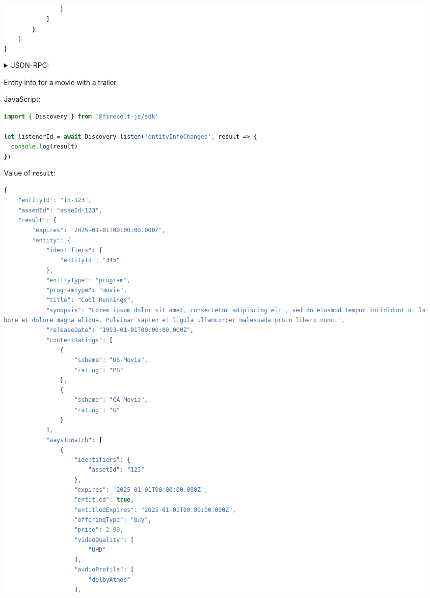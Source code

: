 ```javascript
				}
			]
		}
	}
}
```

<details markdown="1" ><summary>JSON-RPC:</summary></details>

Entity info for a movie with a trailer.

JavaScript:

```javascript
import { Discovery } from '@firebolt-js/sdk'

let listenerId = await Discovery.listen('entityInfoChanged', result => {
  console.log(result)
})
````

Value of `result`:

```javascript
{
	"entityId": "id-123",
	"assedId": "asseId-123",
	"result": {
		"expires": "2025-01-01T00:00:00.000Z",
		"entity": {
			"identifiers": {
				"entityId": "345"
			},
			"entityType": "program",
			"programType": "movie",
			"title": "Cool Runnings",
			"synopsis": "Lorem ipsum dolor sit amet, consectetur adipiscing elit, sed do eiusmod tempor incididunt ut labore et dolore magna aliqua. Pulvinar sapien et ligula ullamcorper malesuada proin libero nunc.",
			"releaseDate": "1993-01-01T00:00:00.000Z",
			"contentRatings": [
				{
					"scheme": "US-Movie",
					"rating": "PG"
				},
				{
					"scheme": "CA-Movie",
					"rating": "G"
				}
			],
			"waysToWatch": [
				{
					"identifiers": {
						"assetId": "123"
					},
					"expires": "2025-01-01T00:00:00.000Z",
					"entitled": true,
					"entitledExpires": "2025-01-01T00:00:00.000Z",
					"offeringType": "buy",
					"price": 2.99,
					"videoQuality": [
						"UHD"
					],
					"audioProfile": [
						"dolbyAtmos"
					],
```